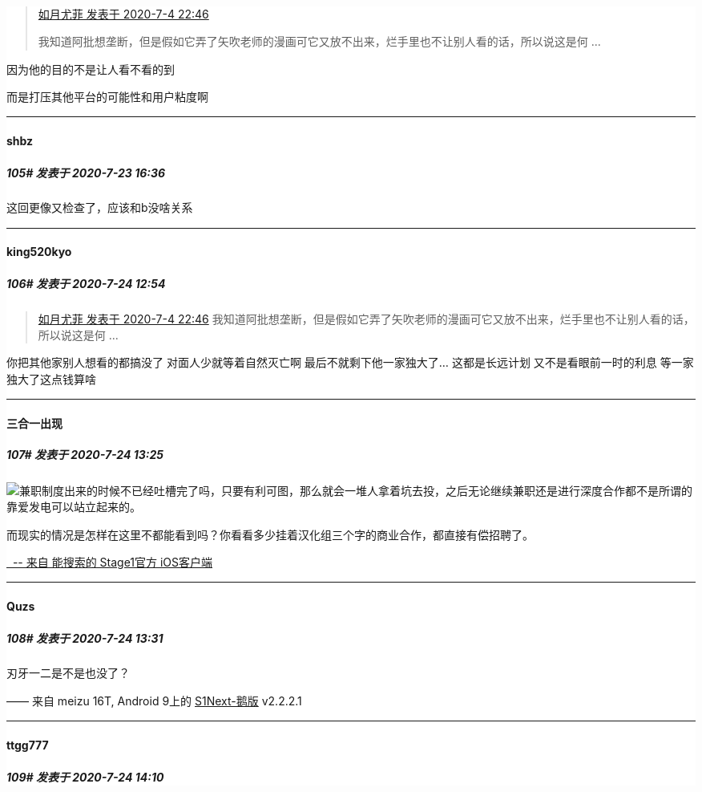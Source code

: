 
<blockquote><a href="httphttps://bbs.saraba1st.com/2b/forum.php?mod=redirect&amp;goto=findpost&amp;pid=48070015&amp;ptid=1939084" target="_blank">如月尤菲 发表于 2020-7-4 22:46</a>

我知道阿批想垄断，但是假如它弄了矢吹老师的漫画可它又放不出来，烂手里也不让别人看的话，所以说这是何 ...</blockquote>
因为他的目的不是让人看不看的到


而是打压其他平台的可能性和用户粘度啊


-----

####  shbz  
##### 105#       发表于 2020-7-23 16:36


这回更像又检查了，应该和b没啥关系


-----

####  king520kyo  
##### 106#       发表于 2020-7-24 12:54


<blockquote><a href="httphttps://bbs.saraba1st.com/2b/forum.php?mod=redirect&amp;goto=findpost&amp;pid=48070015&amp;ptid=1939084" target="_blank">如月尤菲 发表于 2020-7-4 22:46</a>
我知道阿批想垄断，但是假如它弄了矢吹老师的漫画可它又放不出来，烂手里也不让别人看的话，所以说这是何 ...</blockquote>
你把其他家别人想看的都搞没了 对面人少就等着自然灭亡啊 最后不就剩下他一家独大了…
这都是长远计划 又不是看眼前一时的利息 等一家独大了这点钱算啥


-----

####  三合一出现  
##### 107#       发表于 2020-7-24 13:25


<img src="https://static.saraba1st.com/image/smiley/face2017/001.png" referrerpolicy="no-referrer">兼职制度出来的时候不已经吐槽完了吗，只要有利可图，那么就会一堆人拿着坑去投，之后无论继续兼职还是进行深度合作都不是所谓的靠爱发电可以站立起来的。

而现实的情况是怎样在这里不都能看到吗？你看看多少挂着汉化组三个字的商业合作，都直接有偿招聘了。

[  -- 来自 能搜索的 Stage1官方 iOS客户端](https://itunes.apple.com/fi/app/saraba1st/id1221237470?mt=8)


-----

####  Quzs  
##### 108#       发表于 2020-7-24 13:31


刃牙一二是不是也没了？

—— 来自 meizu 16T, Android 9上的 [S1Next-鹅版](https://github.com/ykrank/S1-Next/releases) v2.2.2.1


-----

####  ttgg777  
##### 109#       发表于 2020-7-24 14:10
